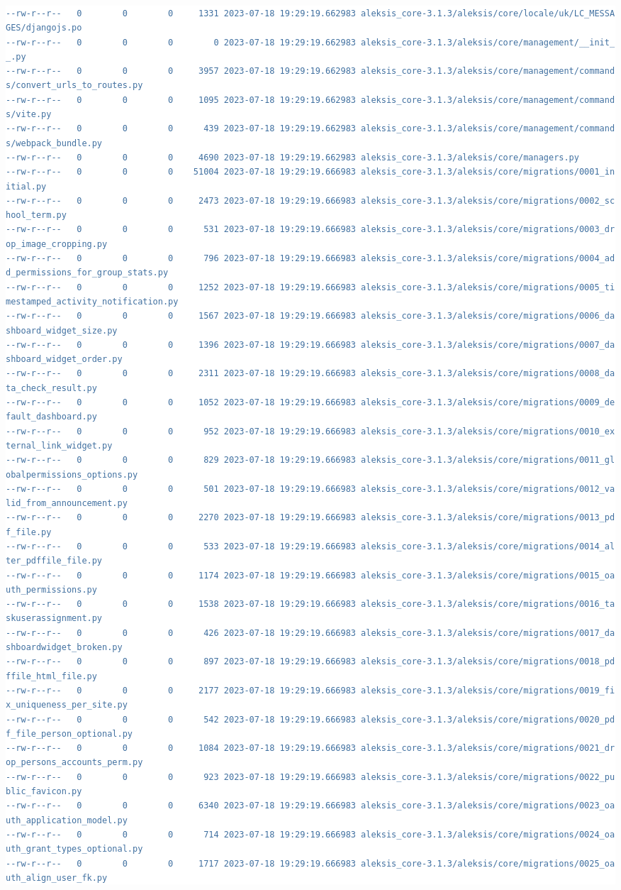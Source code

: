 ```diff
--rw-r--r--   0        0        0     1331 2023-07-18 19:29:19.662983 aleksis_core-3.1.3/aleksis/core/locale/uk/LC_MESSAGES/djangojs.po
--rw-r--r--   0        0        0        0 2023-07-18 19:29:19.662983 aleksis_core-3.1.3/aleksis/core/management/__init__.py
--rw-r--r--   0        0        0     3957 2023-07-18 19:29:19.662983 aleksis_core-3.1.3/aleksis/core/management/commands/convert_urls_to_routes.py
--rw-r--r--   0        0        0     1095 2023-07-18 19:29:19.662983 aleksis_core-3.1.3/aleksis/core/management/commands/vite.py
--rw-r--r--   0        0        0      439 2023-07-18 19:29:19.662983 aleksis_core-3.1.3/aleksis/core/management/commands/webpack_bundle.py
--rw-r--r--   0        0        0     4690 2023-07-18 19:29:19.662983 aleksis_core-3.1.3/aleksis/core/managers.py
--rw-r--r--   0        0        0    51004 2023-07-18 19:29:19.666983 aleksis_core-3.1.3/aleksis/core/migrations/0001_initial.py
--rw-r--r--   0        0        0     2473 2023-07-18 19:29:19.666983 aleksis_core-3.1.3/aleksis/core/migrations/0002_school_term.py
--rw-r--r--   0        0        0      531 2023-07-18 19:29:19.666983 aleksis_core-3.1.3/aleksis/core/migrations/0003_drop_image_cropping.py
--rw-r--r--   0        0        0      796 2023-07-18 19:29:19.666983 aleksis_core-3.1.3/aleksis/core/migrations/0004_add_permissions_for_group_stats.py
--rw-r--r--   0        0        0     1252 2023-07-18 19:29:19.666983 aleksis_core-3.1.3/aleksis/core/migrations/0005_timestamped_activity_notification.py
--rw-r--r--   0        0        0     1567 2023-07-18 19:29:19.666983 aleksis_core-3.1.3/aleksis/core/migrations/0006_dashboard_widget_size.py
--rw-r--r--   0        0        0     1396 2023-07-18 19:29:19.666983 aleksis_core-3.1.3/aleksis/core/migrations/0007_dashboard_widget_order.py
--rw-r--r--   0        0        0     2311 2023-07-18 19:29:19.666983 aleksis_core-3.1.3/aleksis/core/migrations/0008_data_check_result.py
--rw-r--r--   0        0        0     1052 2023-07-18 19:29:19.666983 aleksis_core-3.1.3/aleksis/core/migrations/0009_default_dashboard.py
--rw-r--r--   0        0        0      952 2023-07-18 19:29:19.666983 aleksis_core-3.1.3/aleksis/core/migrations/0010_external_link_widget.py
--rw-r--r--   0        0        0      829 2023-07-18 19:29:19.666983 aleksis_core-3.1.3/aleksis/core/migrations/0011_globalpermissions_options.py
--rw-r--r--   0        0        0      501 2023-07-18 19:29:19.666983 aleksis_core-3.1.3/aleksis/core/migrations/0012_valid_from_announcement.py
--rw-r--r--   0        0        0     2270 2023-07-18 19:29:19.666983 aleksis_core-3.1.3/aleksis/core/migrations/0013_pdf_file.py
--rw-r--r--   0        0        0      533 2023-07-18 19:29:19.666983 aleksis_core-3.1.3/aleksis/core/migrations/0014_alter_pdffile_file.py
--rw-r--r--   0        0        0     1174 2023-07-18 19:29:19.666983 aleksis_core-3.1.3/aleksis/core/migrations/0015_oauth_permissions.py
--rw-r--r--   0        0        0     1538 2023-07-18 19:29:19.666983 aleksis_core-3.1.3/aleksis/core/migrations/0016_taskuserassignment.py
--rw-r--r--   0        0        0      426 2023-07-18 19:29:19.666983 aleksis_core-3.1.3/aleksis/core/migrations/0017_dashboardwidget_broken.py
--rw-r--r--   0        0        0      897 2023-07-18 19:29:19.666983 aleksis_core-3.1.3/aleksis/core/migrations/0018_pdffile_html_file.py
--rw-r--r--   0        0        0     2177 2023-07-18 19:29:19.666983 aleksis_core-3.1.3/aleksis/core/migrations/0019_fix_uniqueness_per_site.py
--rw-r--r--   0        0        0      542 2023-07-18 19:29:19.666983 aleksis_core-3.1.3/aleksis/core/migrations/0020_pdf_file_person_optional.py
--rw-r--r--   0        0        0     1084 2023-07-18 19:29:19.666983 aleksis_core-3.1.3/aleksis/core/migrations/0021_drop_persons_accounts_perm.py
--rw-r--r--   0        0        0      923 2023-07-18 19:29:19.666983 aleksis_core-3.1.3/aleksis/core/migrations/0022_public_favicon.py
--rw-r--r--   0        0        0     6340 2023-07-18 19:29:19.666983 aleksis_core-3.1.3/aleksis/core/migrations/0023_oauth_application_model.py
--rw-r--r--   0        0        0      714 2023-07-18 19:29:19.666983 aleksis_core-3.1.3/aleksis/core/migrations/0024_oauth_grant_types_optional.py
--rw-r--r--   0        0        0     1717 2023-07-18 19:29:19.666983 aleksis_core-3.1.3/aleksis/core/migrations/0025_oauth_align_user_fk.py
```